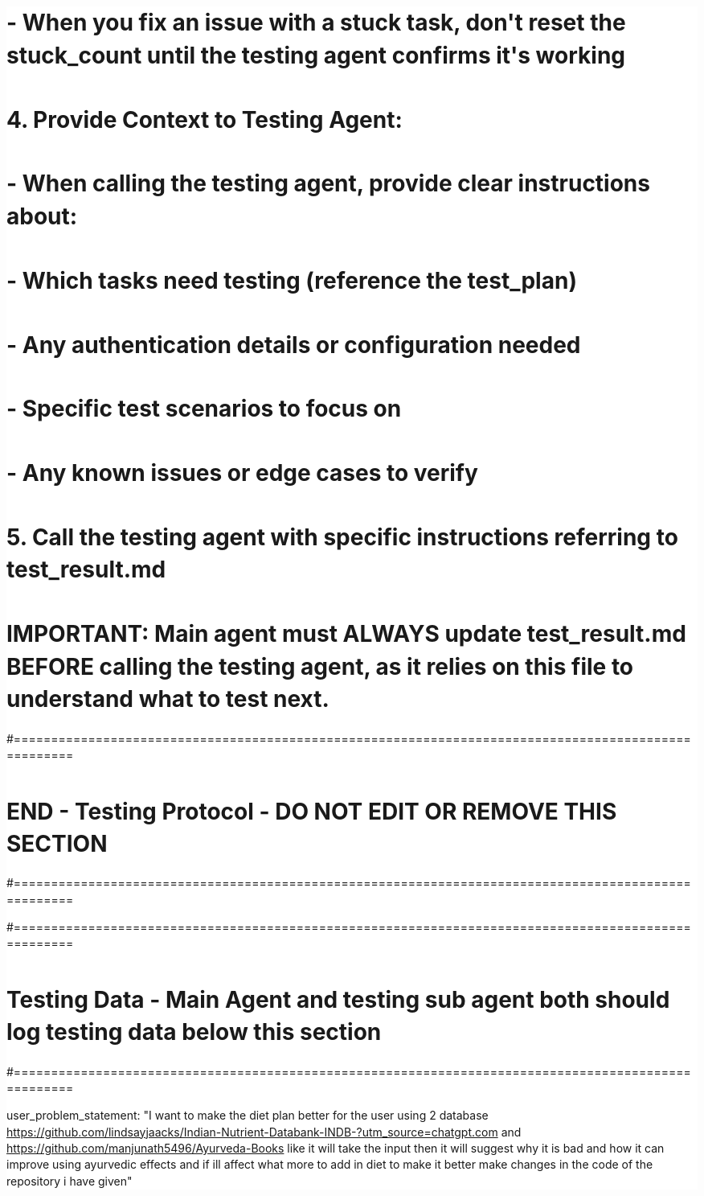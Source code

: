#    - When you fix an issue with a stuck task, don't reset the stuck_count until the testing agent confirms it's working
#
# 4. Provide Context to Testing Agent:
#    - When calling the testing agent, provide clear instructions about:
#      - Which tasks need testing (reference the test_plan)
#      - Any authentication details or configuration needed
#      - Specific test scenarios to focus on
#      - Any known issues or edge cases to verify
#
# 5. Call the testing agent with specific instructions referring to test_result.md
#
# IMPORTANT: Main agent must ALWAYS update test_result.md BEFORE calling the testing agent, as it relies on this file to understand what to test next.

#====================================================================================================
# END - Testing Protocol - DO NOT EDIT OR REMOVE THIS SECTION
#====================================================================================================



#====================================================================================================
# Testing Data - Main Agent and testing sub agent both should log testing data below this section
#====================================================================================================

user_problem_statement: "I want to make the diet plan better for the user using 2 database https://github.com/lindsayjaacks/Indian-Nutrient-Databank-INDB-?utm_source=chatgpt.com and https://github.com/manjunath5496/Ayurveda-Books like it will take the input then it will suggest why it is bad and how it can improve using ayurvedic effects and if ill affect what more to add in diet to make it better make changes in the code of the repository i have given"
